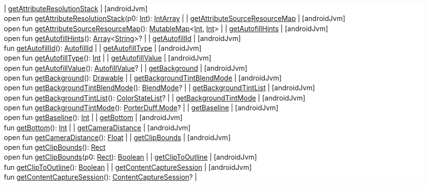 | [getAttributeResolutionStack](../-toggleable-image-button/index.md#-848409692%2FFunctions%2F-1643271842) | [androidJvm]<br>open fun [getAttributeResolutionStack](../-toggleable-image-button/index.md#-848409692%2FFunctions%2F-1643271842)(p0: [Int](https://kotlinlang.org/api/latest/jvm/stdlib/kotlin-stdlib/kotlin/-int/index.html)): [IntArray](https://kotlinlang.org/api/latest/jvm/stdlib/kotlin-stdlib/kotlin/-int-array/index.html) |
| [getAttributeSourceResourceMap](../-toggleable-image-button/index.md#254532111%2FFunctions%2F-1643271842) | [androidJvm]<br>open fun [getAttributeSourceResourceMap](../-toggleable-image-button/index.md#254532111%2FFunctions%2F-1643271842)(): [MutableMap](https://kotlinlang.org/api/latest/jvm/stdlib/kotlin-stdlib/kotlin.collections/-mutable-map/index.html)&lt;[Int](https://kotlinlang.org/api/latest/jvm/stdlib/kotlin-stdlib/kotlin/-int/index.html), [Int](https://kotlinlang.org/api/latest/jvm/stdlib/kotlin-stdlib/kotlin/-int/index.html)&gt; |
| [getAutofillHints](../-toggleable-image-button/index.md#981457306%2FFunctions%2F-1643271842) | [androidJvm]<br>open fun [getAutofillHints](../-toggleable-image-button/index.md#981457306%2FFunctions%2F-1643271842)(): [Array](https://kotlinlang.org/api/latest/jvm/stdlib/kotlin-stdlib/kotlin/-array/index.html)&lt;[String](https://kotlinlang.org/api/latest/jvm/stdlib/kotlin-stdlib/kotlin/-string/index.html)&gt;? |
| [getAutofillId](../-toggleable-image-button/index.md#-1797109639%2FFunctions%2F-1643271842) | [androidJvm]<br>fun [getAutofillId](../-toggleable-image-button/index.md#-1797109639%2FFunctions%2F-1643271842)(): [AutofillId](https://developer.android.com/reference/kotlin/android/view/autofill/AutofillId.html) |
| [getAutofillType](../-toggleable-image-button/index.md#1385534842%2FFunctions%2F-1643271842) | [androidJvm]<br>open fun [getAutofillType](../-toggleable-image-button/index.md#1385534842%2FFunctions%2F-1643271842)(): [Int](https://kotlinlang.org/api/latest/jvm/stdlib/kotlin-stdlib/kotlin/-int/index.html) |
| [getAutofillValue](../-toggleable-image-button/index.md#926846613%2FFunctions%2F-1643271842) | [androidJvm]<br>open fun [getAutofillValue](../-toggleable-image-button/index.md#926846613%2FFunctions%2F-1643271842)(): [AutofillValue](https://developer.android.com/reference/kotlin/android/view/autofill/AutofillValue.html)? |
| [getBackground](../-toggleable-image-button/index.md#270952152%2FFunctions%2F-1643271842) | [androidJvm]<br>open fun [getBackground](../-toggleable-image-button/index.md#270952152%2FFunctions%2F-1643271842)(): [Drawable](https://developer.android.com/reference/kotlin/android/graphics/drawable/Drawable.html) |
| [getBackgroundTintBlendMode](../-toggleable-image-button/index.md#-77811223%2FFunctions%2F-1643271842) | [androidJvm]<br>open fun [getBackgroundTintBlendMode](../-toggleable-image-button/index.md#-77811223%2FFunctions%2F-1643271842)(): [BlendMode](https://developer.android.com/reference/kotlin/android/graphics/BlendMode.html)? |
| [getBackgroundTintList](../-toggleable-image-button/index.md#-1239753825%2FFunctions%2F-1643271842) | [androidJvm]<br>open fun [getBackgroundTintList](../-toggleable-image-button/index.md#-1239753825%2FFunctions%2F-1643271842)(): [ColorStateList](https://developer.android.com/reference/kotlin/android/content/res/ColorStateList.html)? |
| [getBackgroundTintMode](../-toggleable-image-button/index.md#215290426%2FFunctions%2F-1643271842) | [androidJvm]<br>open fun [getBackgroundTintMode](../-toggleable-image-button/index.md#215290426%2FFunctions%2F-1643271842)(): [PorterDuff.Mode](https://developer.android.com/reference/kotlin/android/graphics/PorterDuff.Mode.html)? |
| [getBaseline](index.md#1695939553%2FFunctions%2F-1643271842) | [androidJvm]<br>open fun [getBaseline](index.md#1695939553%2FFunctions%2F-1643271842)(): [Int](https://kotlinlang.org/api/latest/jvm/stdlib/kotlin-stdlib/kotlin/-int/index.html) |
| [getBottom](../-toggleable-image-button/index.md#-716147461%2FFunctions%2F-1643271842) | [androidJvm]<br>fun [getBottom](../-toggleable-image-button/index.md#-716147461%2FFunctions%2F-1643271842)(): [Int](https://kotlinlang.org/api/latest/jvm/stdlib/kotlin-stdlib/kotlin/-int/index.html) |
| [getCameraDistance](../-toggleable-image-button/index.md#450270924%2FFunctions%2F-1643271842) | [androidJvm]<br>open fun [getCameraDistance](../-toggleable-image-button/index.md#450270924%2FFunctions%2F-1643271842)(): [Float](https://kotlinlang.org/api/latest/jvm/stdlib/kotlin-stdlib/kotlin/-float/index.html) |
| [getClipBounds](../-toggleable-image-button/index.md#-328555071%2FFunctions%2F-1643271842) | [androidJvm]<br>open fun [getClipBounds](../-toggleable-image-button/index.md#-328555071%2FFunctions%2F-1643271842)(): [Rect](https://developer.android.com/reference/kotlin/android/graphics/Rect.html)<br>open fun [getClipBounds](../-toggleable-image-button/index.md#-1330976487%2FFunctions%2F-1643271842)(p0: [Rect](https://developer.android.com/reference/kotlin/android/graphics/Rect.html)): [Boolean](https://kotlinlang.org/api/latest/jvm/stdlib/kotlin-stdlib/kotlin/-boolean/index.html) |
| [getClipToOutline](../-toggleable-image-button/index.md#497646237%2FFunctions%2F-1643271842) | [androidJvm]<br>fun [getClipToOutline](../-toggleable-image-button/index.md#497646237%2FFunctions%2F-1643271842)(): [Boolean](https://kotlinlang.org/api/latest/jvm/stdlib/kotlin-stdlib/kotlin/-boolean/index.html) |
| [getContentCaptureSession](../-toggleable-image-button/index.md#2066185835%2FFunctions%2F-1643271842) | [androidJvm]<br>fun [getContentCaptureSession](../-toggleable-image-button/index.md#2066185835%2FFunctions%2F-1643271842)(): [ContentCaptureSession](https://developer.android.com/reference/kotlin/android/view/contentcapture/ContentCaptureSession.html)? |
